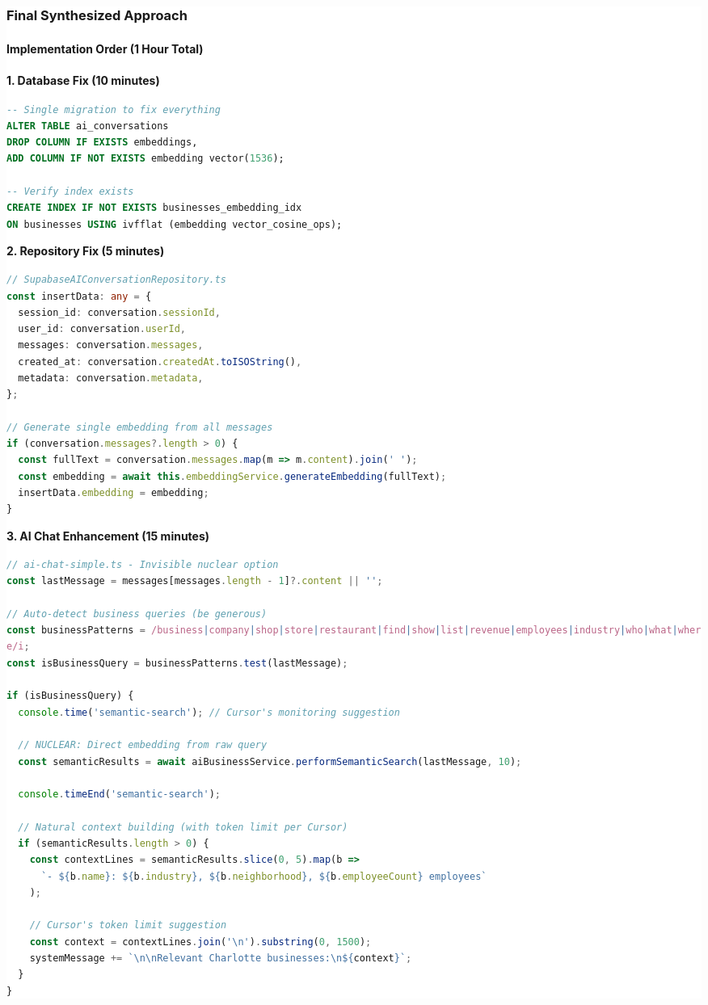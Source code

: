 ### Final Synthesized Approach

#### Implementation Order (1 Hour Total)

**1. Database Fix (10 minutes)**
```sql
-- Single migration to fix everything
ALTER TABLE ai_conversations 
DROP COLUMN IF EXISTS embeddings,
ADD COLUMN IF NOT EXISTS embedding vector(1536);

-- Verify index exists
CREATE INDEX IF NOT EXISTS businesses_embedding_idx 
ON businesses USING ivfflat (embedding vector_cosine_ops);
```

**2. Repository Fix (5 minutes)**
```typescript
// SupabaseAIConversationRepository.ts
const insertData: any = {
  session_id: conversation.sessionId,
  user_id: conversation.userId,
  messages: conversation.messages,
  created_at: conversation.createdAt.toISOString(),
  metadata: conversation.metadata,
};

// Generate single embedding from all messages
if (conversation.messages?.length > 0) {
  const fullText = conversation.messages.map(m => m.content).join(' ');
  const embedding = await this.embeddingService.generateEmbedding(fullText);
  insertData.embedding = embedding;
}
```

**3. AI Chat Enhancement (15 minutes)**
```typescript
// ai-chat-simple.ts - Invisible nuclear option
const lastMessage = messages[messages.length - 1]?.content || '';

// Auto-detect business queries (be generous)
const businessPatterns = /business|company|shop|store|restaurant|find|show|list|revenue|employees|industry|who|what|where/i;
const isBusinessQuery = businessPatterns.test(lastMessage);

if (isBusinessQuery) {
  console.time('semantic-search'); // Cursor's monitoring suggestion
  
  // NUCLEAR: Direct embedding from raw query
  const semanticResults = await aiBusinessService.performSemanticSearch(lastMessage, 10);
  
  console.timeEnd('semantic-search');
  
  // Natural context building (with token limit per Cursor)
  if (semanticResults.length > 0) {
    const contextLines = semanticResults.slice(0, 5).map(b => 
      `- ${b.name}: ${b.industry}, ${b.neighborhood}, ${b.employeeCount} employees`
    );
    
    // Cursor's token limit suggestion
    const context = contextLines.join('\n').substring(0, 1500);
    systemMessage += `\n\nRelevant Charlotte businesses:\n${context}`;
  }
}
```
